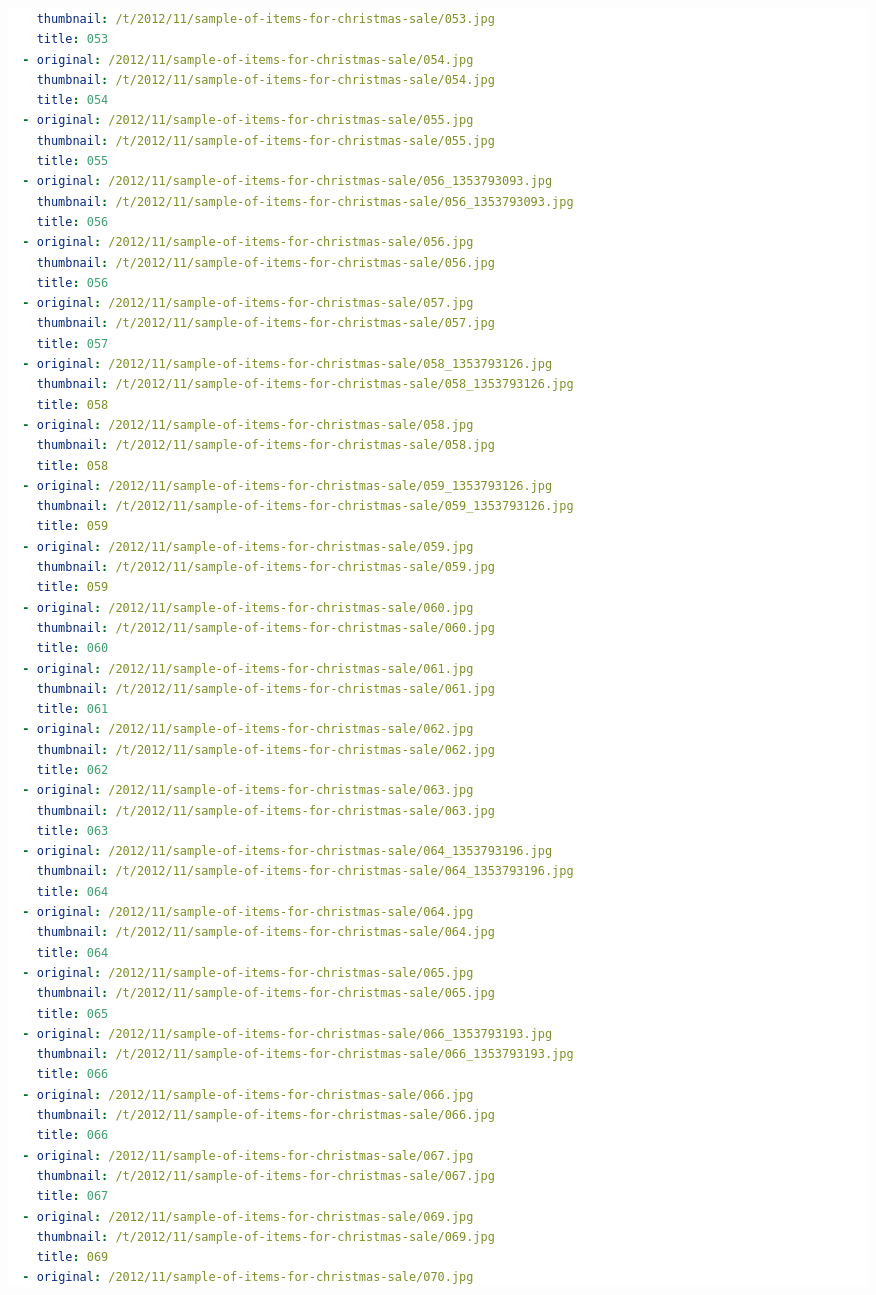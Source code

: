 ```yaml
    thumbnail: /t/2012/11/sample-of-items-for-christmas-sale/053.jpg
    title: 053
  - original: /2012/11/sample-of-items-for-christmas-sale/054.jpg
    thumbnail: /t/2012/11/sample-of-items-for-christmas-sale/054.jpg
    title: 054
  - original: /2012/11/sample-of-items-for-christmas-sale/055.jpg
    thumbnail: /t/2012/11/sample-of-items-for-christmas-sale/055.jpg
    title: 055
  - original: /2012/11/sample-of-items-for-christmas-sale/056_1353793093.jpg
    thumbnail: /t/2012/11/sample-of-items-for-christmas-sale/056_1353793093.jpg
    title: 056
  - original: /2012/11/sample-of-items-for-christmas-sale/056.jpg
    thumbnail: /t/2012/11/sample-of-items-for-christmas-sale/056.jpg
    title: 056
  - original: /2012/11/sample-of-items-for-christmas-sale/057.jpg
    thumbnail: /t/2012/11/sample-of-items-for-christmas-sale/057.jpg
    title: 057
  - original: /2012/11/sample-of-items-for-christmas-sale/058_1353793126.jpg
    thumbnail: /t/2012/11/sample-of-items-for-christmas-sale/058_1353793126.jpg
    title: 058
  - original: /2012/11/sample-of-items-for-christmas-sale/058.jpg
    thumbnail: /t/2012/11/sample-of-items-for-christmas-sale/058.jpg
    title: 058
  - original: /2012/11/sample-of-items-for-christmas-sale/059_1353793126.jpg
    thumbnail: /t/2012/11/sample-of-items-for-christmas-sale/059_1353793126.jpg
    title: 059
  - original: /2012/11/sample-of-items-for-christmas-sale/059.jpg
    thumbnail: /t/2012/11/sample-of-items-for-christmas-sale/059.jpg
    title: 059
  - original: /2012/11/sample-of-items-for-christmas-sale/060.jpg
    thumbnail: /t/2012/11/sample-of-items-for-christmas-sale/060.jpg
    title: 060
  - original: /2012/11/sample-of-items-for-christmas-sale/061.jpg
    thumbnail: /t/2012/11/sample-of-items-for-christmas-sale/061.jpg
    title: 061
  - original: /2012/11/sample-of-items-for-christmas-sale/062.jpg
    thumbnail: /t/2012/11/sample-of-items-for-christmas-sale/062.jpg
    title: 062
  - original: /2012/11/sample-of-items-for-christmas-sale/063.jpg
    thumbnail: /t/2012/11/sample-of-items-for-christmas-sale/063.jpg
    title: 063
  - original: /2012/11/sample-of-items-for-christmas-sale/064_1353793196.jpg
    thumbnail: /t/2012/11/sample-of-items-for-christmas-sale/064_1353793196.jpg
    title: 064
  - original: /2012/11/sample-of-items-for-christmas-sale/064.jpg
    thumbnail: /t/2012/11/sample-of-items-for-christmas-sale/064.jpg
    title: 064
  - original: /2012/11/sample-of-items-for-christmas-sale/065.jpg
    thumbnail: /t/2012/11/sample-of-items-for-christmas-sale/065.jpg
    title: 065
  - original: /2012/11/sample-of-items-for-christmas-sale/066_1353793193.jpg
    thumbnail: /t/2012/11/sample-of-items-for-christmas-sale/066_1353793193.jpg
    title: 066
  - original: /2012/11/sample-of-items-for-christmas-sale/066.jpg
    thumbnail: /t/2012/11/sample-of-items-for-christmas-sale/066.jpg
    title: 066
  - original: /2012/11/sample-of-items-for-christmas-sale/067.jpg
    thumbnail: /t/2012/11/sample-of-items-for-christmas-sale/067.jpg
    title: 067
  - original: /2012/11/sample-of-items-for-christmas-sale/069.jpg
    thumbnail: /t/2012/11/sample-of-items-for-christmas-sale/069.jpg
    title: 069
  - original: /2012/11/sample-of-items-for-christmas-sale/070.jpg
```